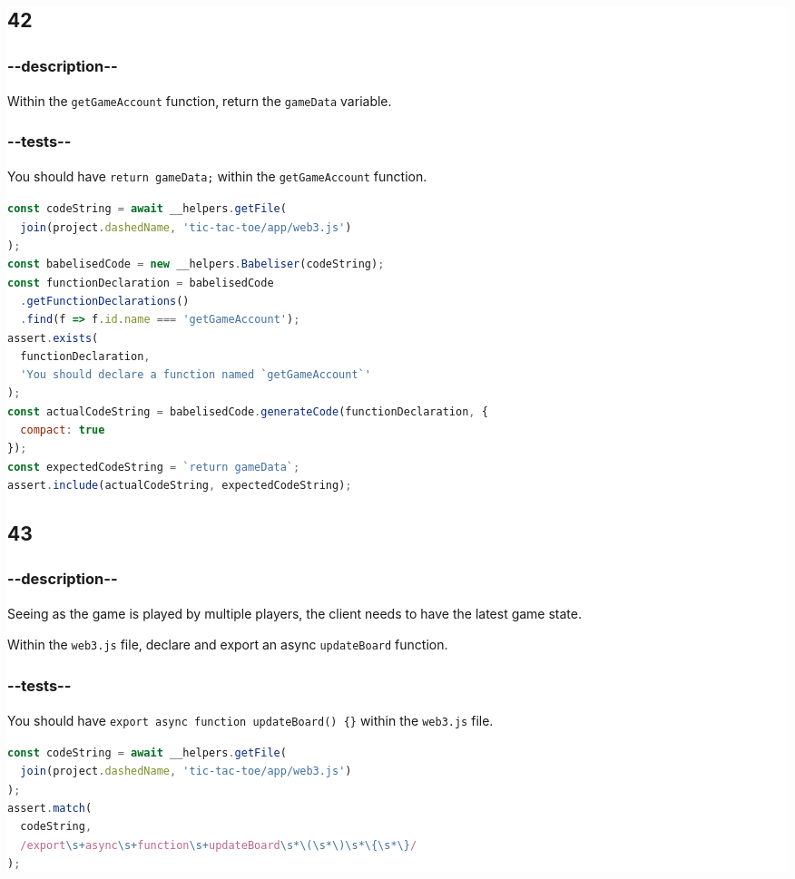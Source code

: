 ```js
```

## 42

### --description--



Within the `getGameAccount` function, return the `gameData` variable.

### --tests--

You should have `return gameData;` within the `getGameAccount` function.

```js
const codeString = await __helpers.getFile(
  join(project.dashedName, 'tic-tac-toe/app/web3.js')
);
const babelisedCode = new __helpers.Babeliser(codeString);
const functionDeclaration = babelisedCode
  .getFunctionDeclarations()
  .find(f => f.id.name === 'getGameAccount');
assert.exists(
  functionDeclaration,
  'You should declare a function named `getGameAccount`'
);
const actualCodeString = babelisedCode.generateCode(functionDeclaration, {
  compact: true
});
const expectedCodeString = `return gameData`;
assert.include(actualCodeString, expectedCodeString);
```

## 43

### --description--

Seeing as the game is played by multiple players, the client needs to have the latest game state.

Within the `web3.js` file, declare and export an async `updateBoard` function.

### --tests--

You should have `export async function updateBoard() {}` within the `web3.js` file.

```js
const codeString = await __helpers.getFile(
  join(project.dashedName, 'tic-tac-toe/app/web3.js')
);
assert.match(
  codeString,
  /export\s+async\s+function\s+updateBoard\s*\(\s*\)\s*\{\s*\}/
);
```
